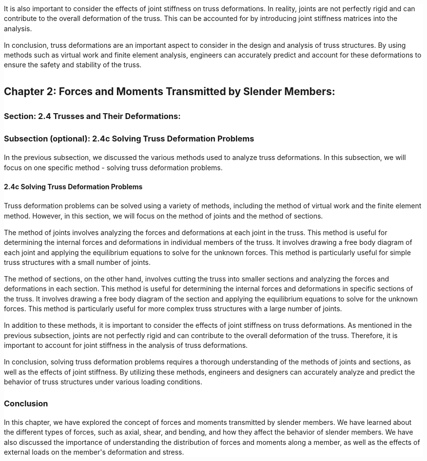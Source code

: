 It is also important to consider the effects of joint stiffness on truss deformations. In reality, joints are not perfectly rigid and can contribute to the overall deformation of the truss. This can be accounted for by introducing joint stiffness matrices into the analysis.

In conclusion, truss deformations are an important aspect to consider in the design and analysis of truss structures. By using methods such as virtual work and finite element analysis, engineers can accurately predict and account for these deformations to ensure the safety and stability of the truss. 


## Chapter 2: Forces and Moments Transmitted by Slender Members:

### Section: 2.4 Trusses and Their Deformations:

### Subsection (optional): 2.4c Solving Truss Deformation Problems

In the previous subsection, we discussed the various methods used to analyze truss deformations. In this subsection, we will focus on one specific method - solving truss deformation problems.

#### 2.4c Solving Truss Deformation Problems

Truss deformation problems can be solved using a variety of methods, including the method of virtual work and the finite element method. However, in this section, we will focus on the method of joints and the method of sections.

The method of joints involves analyzing the forces and deformations at each joint in the truss. This method is useful for determining the internal forces and deformations in individual members of the truss. It involves drawing a free body diagram of each joint and applying the equilibrium equations to solve for the unknown forces. This method is particularly useful for simple truss structures with a small number of joints.

The method of sections, on the other hand, involves cutting the truss into smaller sections and analyzing the forces and deformations in each section. This method is useful for determining the internal forces and deformations in specific sections of the truss. It involves drawing a free body diagram of the section and applying the equilibrium equations to solve for the unknown forces. This method is particularly useful for more complex truss structures with a large number of joints.

In addition to these methods, it is important to consider the effects of joint stiffness on truss deformations. As mentioned in the previous subsection, joints are not perfectly rigid and can contribute to the overall deformation of the truss. Therefore, it is important to account for joint stiffness in the analysis of truss deformations.

In conclusion, solving truss deformation problems requires a thorough understanding of the methods of joints and sections, as well as the effects of joint stiffness. By utilizing these methods, engineers and designers can accurately analyze and predict the behavior of truss structures under various loading conditions.


### Conclusion
In this chapter, we have explored the concept of forces and moments transmitted by slender members. We have learned about the different types of forces, such as axial, shear, and bending, and how they affect the behavior of slender members. We have also discussed the importance of understanding the distribution of forces and moments along a member, as well as the effects of external loads on the member's deformation and stress.
